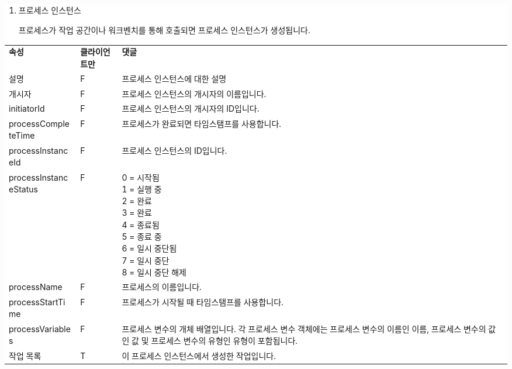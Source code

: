 1. 프로세스 인스턴스

   프로세스가 작업 공간이나 워크벤치를 통해 호출되면 프로세스 인스턴스가 생성됩니다.

<table> 
 <tbody>
  <tr>
   <td><strong>속성</strong></td> 
   <td><strong>클라이언트만</strong></td> 
   <td><strong>댓글</strong></td> 
  </tr>
  <tr>
   <td>설명<br type="_moz" /> </td> 
   <td>F</td> 
   <td>프로세스 인스턴스에 대한 설명<br type="_moz" /> </td> 
  </tr>
  <tr>
   <td>개시자</td> 
   <td>F</td> 
   <td>프로세스 인스턴스의 개시자의 이름입니다.<br type="_moz" /> </td> 
  </tr>
  <tr>
   <td>initiatorId</td> 
   <td>F</td> 
   <td>프로세스 인스턴스의 개시자의 ID입니다.<br type="_moz" /> </td> 
  </tr>
  <tr>
   <td>processCompleteTime<br type="_moz" /> </td> 
   <td>F</td> 
   <td>프로세스가 완료되면 타임스탬프를 사용합니다.<br type="_moz" /> </td> 
  </tr>
  <tr>
   <td>processInstanceId<br type="_moz" /> </td> 
   <td>F</td> 
   <td>프로세스 인스턴스의 ID입니다.<br type="_moz" /> </td> 
  </tr>
  <tr>
   <td>processInstanceStatus<br type="_moz" /> </td> 
   <td>F</td> 
   <td>0 = 시작됨<br /> 1 = 실행 중<br /> 2 = 완료<br /> 3 = 완료<br /> 4 = 종료됨<br /> 5 = 종료 중<br /> 6 = 일시 중단됨<br /> 7 = 일시 중단<br /> 8 = 일시 중단 해제<br type="_moz" /> </td> 
  </tr>
  <tr>
   <td>processName<br type="_moz" /> </td> 
   <td>F</td> 
   <td>프로세스의 이름입니다.<br type="_moz" /> </td> 
  </tr>
  <tr>
   <td>processStartTime<br type="_moz" /> </td> 
   <td>F</td> 
   <td>프로세스가 시작될 때 타임스탬프를 사용합니다.<br type="_moz" /> </td> 
  </tr>
  <tr>
   <td>processVariables<br type="_moz" /> </td> 
   <td>F</td> 
   <td>프로세스 변수의 개체 배열입니다. 각 프로세스 변수 객체에는 프로세스 변수의 이름인 이름, 프로세스 변수의 값인 값 및 프로세스 변수의 유형인 유형이 포함됩니다.<br type="_moz" /> </td> 
  </tr>
  <tr>
   <td>작업 목록<br type="_moz" /> </td> 
   <td>T</td> 
   <td>이 프로세스 인스턴스에서 생성한 작업입니다.<br type="_moz" /> </td> 
  </tr>
 </tbody>